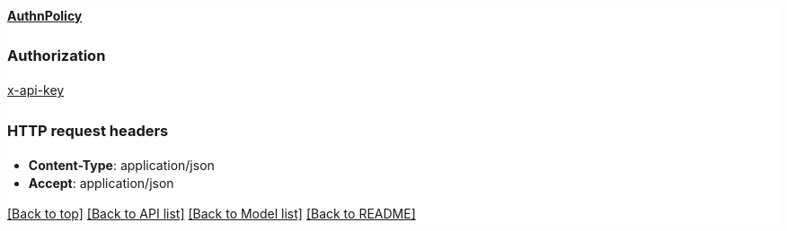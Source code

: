 [**AuthnPolicy**](AuthnPolicy.md)

### Authorization

[x-api-key](../README.md#x-api-key)

### HTTP request headers

 - **Content-Type**: application/json
 - **Accept**: application/json

[[Back to top]](#) [[Back to API list]](../README.md#documentation-for-api-endpoints) [[Back to Model list]](../README.md#documentation-for-models) [[Back to README]](../README.md)

